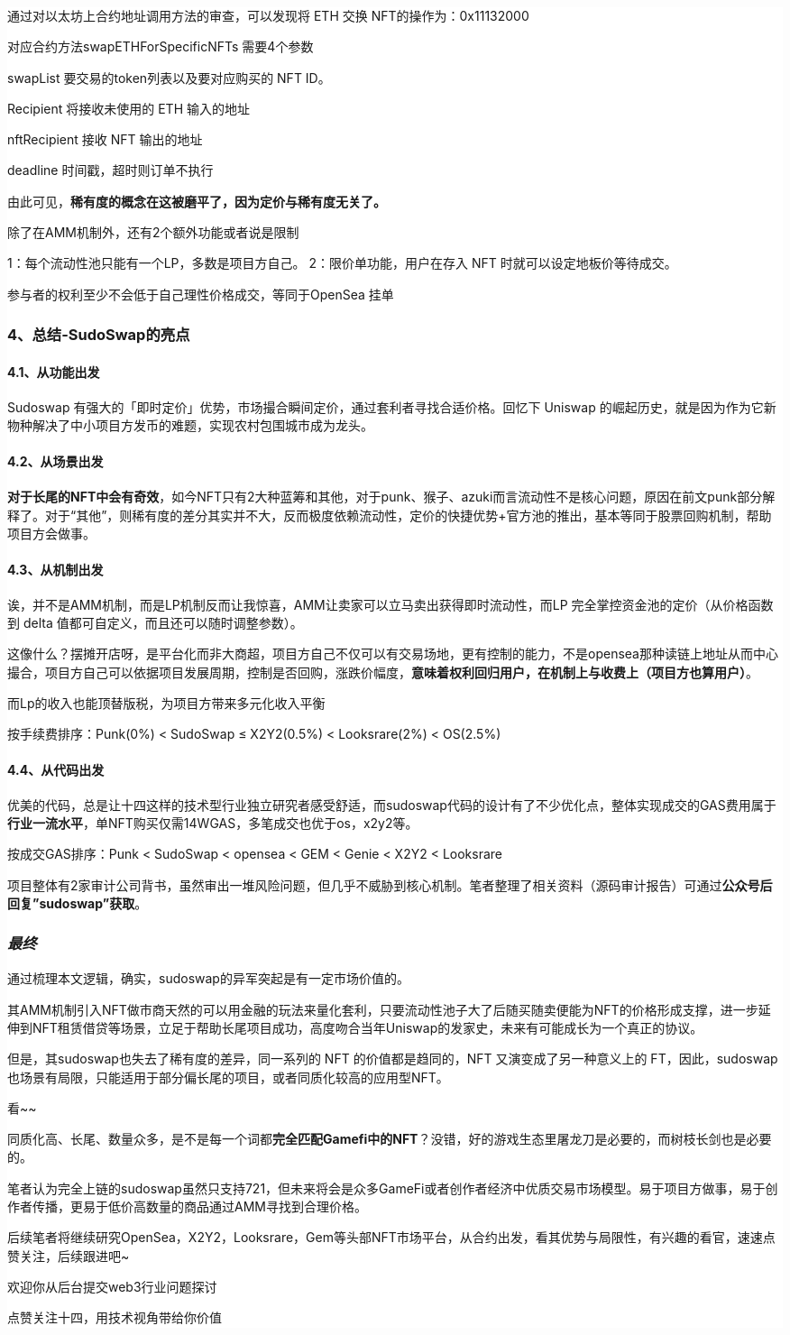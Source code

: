 通过对以太坊上合约地址调用方法的审查，可以发现将 ETH 交换 NFT的操作为：0x11132000

对应合约方法swapETHForSpecificNFTs 需要4个参数

swapList 要交易的token列表以及要对应购买的 NFT ID。

Recipient 将接收未使用的 ETH 输入的地址

nftRecipient 接收 NFT 输出的地址

deadline   时间戳，超时则订单不执行

由此可见，**稀有度的概念在这被磨平了，因为定价与稀有度无关了。**

除了在AMM机制外，还有2个额外功能或者说是限制

1：每个流动性池只能有一个LP，多数是项目方自己。
2：限价单功能，用户在存入 NFT 时就可以设定地板价等待成交。

参与者的权利至少不会低于自己理性价格成交，等同于OpenSea 挂单

### 4、总结-SudoSwap的亮点
#### 4.1、从功能出发
Sudoswap 有强大的「即时定价」优势，市场撮合瞬间定价，通过套利者寻找合适价格。回忆下 Uniswap 的崛起历史，就是因为作为它新物种解决了中小项目方发币的难题，实现农村包围城市成为龙头。

#### 4.2、从场景出发
**对于长尾的NFT中会有奇效**，如今NFT只有2大种蓝筹和其他，对于punk、猴子、azuki而言流动性不是核心问题，原因在前文punk部分解释了。对于“其他”，则稀有度的差分其实并不大，反而极度依赖流动性，定价的快捷优势+官方池的推出，基本等同于股票回购机制，帮助项目方会做事。

#### 4.3、从机制出发
诶，并不是AMM机制，而是LP机制反而让我惊喜，AMM让卖家可以立马卖出获得即时流动性，而LP 完全掌控资金池的定价（从价格函数到 delta 值都可自定义，而且还可以随时调整参数）。

这像什么？摆摊开店呀，是平台化而非大商超，项目方自己不仅可以有交易场地，更有控制的能力，不是opensea那种读链上地址从而中心撮合，项目方自己可以依据项目发展周期，控制是否回购，涨跌价幅度，**意味着权利回归用户，在机制上与收费上（项目方也算用户）**。

而Lp的收入也能顶替版税，为项目方带来多元化收入平衡

按手续费排序：Punk(0%) < SudoSwap ≤ X2Y2(0.5%) < Looksrare(2%) < OS(2.5%)

#### 4.4、从代码出发
优美的代码，总是让十四这样的技术型行业独立研究者感受舒适，而sudoswap代码的设计有了不少优化点，整体实现成交的GAS费用属于**行业一流水平**，单NFT购买仅需14WGAS，多笔成交也优于os，x2y2等。

按成交GAS排序：Punk < SudoSwap < opensea < GEM < Genie < X2Y2 < Looksrare

项目整体有2家审计公司背书，虽然审出一堆风险问题，但几乎不威胁到核心机制。笔者整理了相关资料（源码审计报告）可通过**公众号后回复”sudoswap”获取**。

### *最终*
通过梳理本文逻辑，确实，sudoswap的异军突起是有一定市场价值的。

其AMM机制引入NFT做市商天然的可以用金融的玩法来量化套利，只要流动性池子大了后随买随卖便能为NFT的价格形成支撑，进一步延伸到NFT租赁借贷等场景，立足于帮助长尾项目成功，高度吻合当年Uniswap的发家史，未来有可能成长为一个真正的协议。

但是，其sudoswap也失去了稀有度的差异，同一系列的 NFT 的价值都是趋同的，NFT 又演变成了另一种意义上的 FT，因此，sudoswap也场景有局限，只能适用于部分偏长尾的项目，或者同质化较高的应用型NFT。

看~~

同质化高、长尾、数量众多，是不是每一个词都**完全匹配Gamefi中的NFT**？没错，好的游戏生态里屠龙刀是必要的，而树枝长剑也是必要的。

笔者认为完全上链的sudoswap虽然只支持721，但未来将会是众多GameFi或者创作者经济中优质交易市场模型。易于项目方做事，易于创作者传播，更易于低价高数量的商品通过AMM寻找到合理价格。

后续笔者将继续研究OpenSea，X2Y2，Looksrare，Gem等头部NFT市场平台，从合约出发，看其优势与局限性，有兴趣的看官，速速点赞关注，后续跟进吧~

    
欢迎你从后台提交web3行业问题探讨  

点赞关注十四，用技术视角带给你价值
